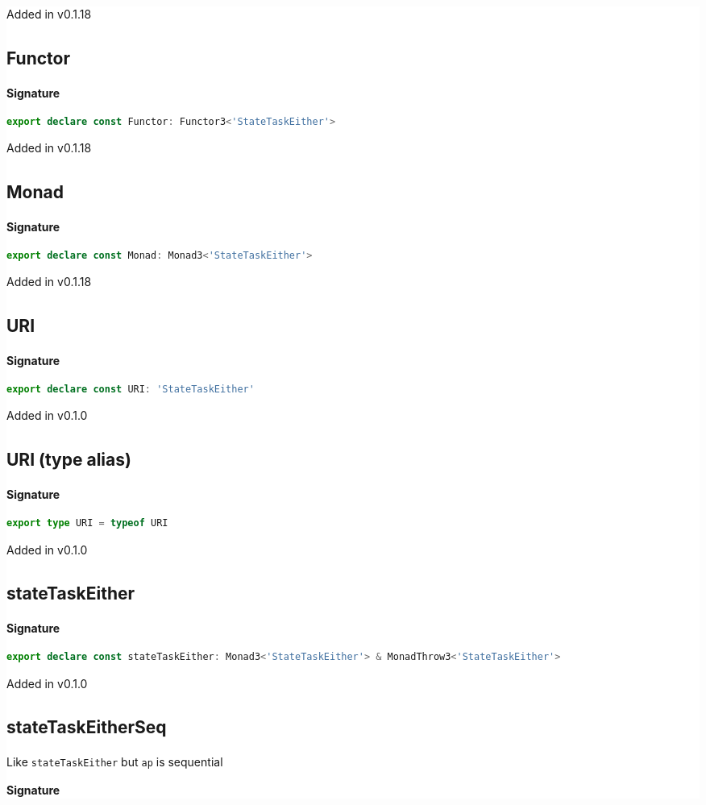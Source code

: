 Added in v0.1.18

## Functor

**Signature**

```ts
export declare const Functor: Functor3<'StateTaskEither'>
```

Added in v0.1.18

## Monad

**Signature**

```ts
export declare const Monad: Monad3<'StateTaskEither'>
```

Added in v0.1.18

## URI

**Signature**

```ts
export declare const URI: 'StateTaskEither'
```

Added in v0.1.0

## URI (type alias)

**Signature**

```ts
export type URI = typeof URI
```

Added in v0.1.0

## stateTaskEither

**Signature**

```ts
export declare const stateTaskEither: Monad3<'StateTaskEither'> & MonadThrow3<'StateTaskEither'>
```

Added in v0.1.0

## stateTaskEitherSeq

Like `stateTaskEither` but `ap` is sequential

**Signature**
